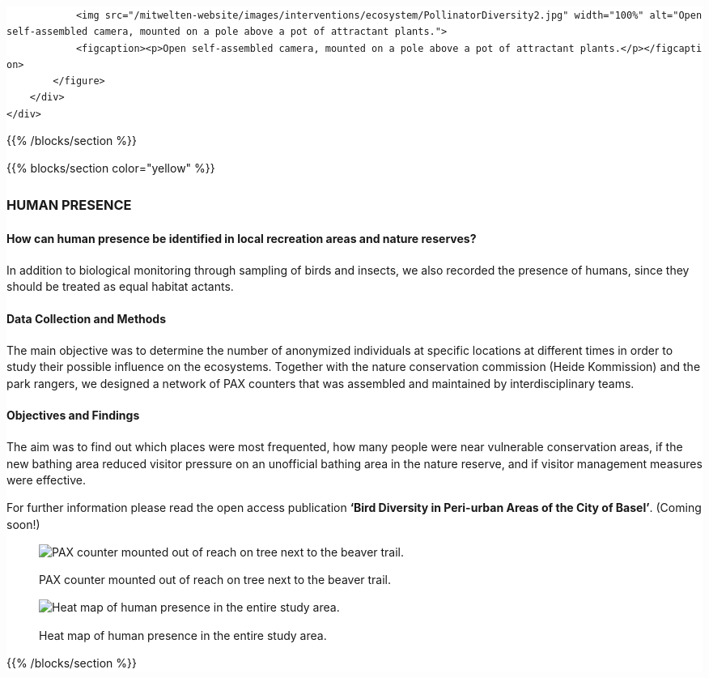                 <img src="/mitwelten-website/images/interventions/ecosystem/PollinatorDiversity2.jpg" width="100%" alt="Open self-assembled camera, mounted on a pole above a pot of attractant plants.">
                <figcaption><p>Open self-assembled camera, mounted on a pole above a pot of attractant plants.</p></figcaption>
            </figure>
        </div>
    </div>
</div>

{{% /blocks/section %}}







{{% blocks/section color="yellow" %}}

<div class="mx-auto">
    <h3 class="text-center mb-5">HUMAN PRESENCE</h3>
    <h4 class="text-center fst-italic mb-5">
        How can human presence be identified in local recreation areas and nature reserves?
    </h4>
    <div class="row align-items-start px-0 gx-5">
        <div class="col-md-6 align-items-end">
            <p class="justify">
                In addition to biological monitoring through sampling of birds and insects, we also recorded the presence of humans, since they should be treated as equal habitat actants. 
            </p>
            <h4 class="mt-3">Data Collection and Methods</h4>
            <p class="justify">
                The main objective was to determine the number of anonymized individuals at specific locations at different times in order to study their possible influence on the ecosystems. Together with the nature conservation commission (Heide Kommission) and the park rangers, we designed a network of PAX counters that was assembled and maintained by interdisciplinary teams. 
            </p>
            <h4 class="mt-3">Objectives and Findings</h4>
            <p class="justify">
                The aim was to find out which places were most frequented, how many people were near vulnerable conservation areas, if the new bathing area reduced visitor pressure on an unofficial bathing area in the nature reserve, and if visitor management measures were effective.
            </p>
            <p class="justify mt-5">
                For further information please read the open access publication <strong>‘Bird Diversity in Peri-urban Areas of the City of Basel’</strong>. (Coming soon!)
            </p>
        </div>
        <div class="col-md-6 order-md-first">
            <figure>
                <img src="/mitwelten-website/images/interventions/ecosystem/HumanPresence1.jpg" width="100%" alt="PAX counter mounted out of reach on tree next to the beaver trail.">
                <figcaption><p class="text-end">PAX counter mounted out of reach on tree next to the beaver trail.</p></figcaption>
            </figure>
            <figure>
                <img src="/mitwelten-website/images/interventions/ecosystem/HumanPresence2.png" width="100%" alt="Heat map of human presence in the entire study area.">
                <figcaption><p class="text-end">Heat map of human presence in the entire study area.</p></figcaption>
            </figure>
        </div>
    </div>
</div>

{{% /blocks/section %}}
